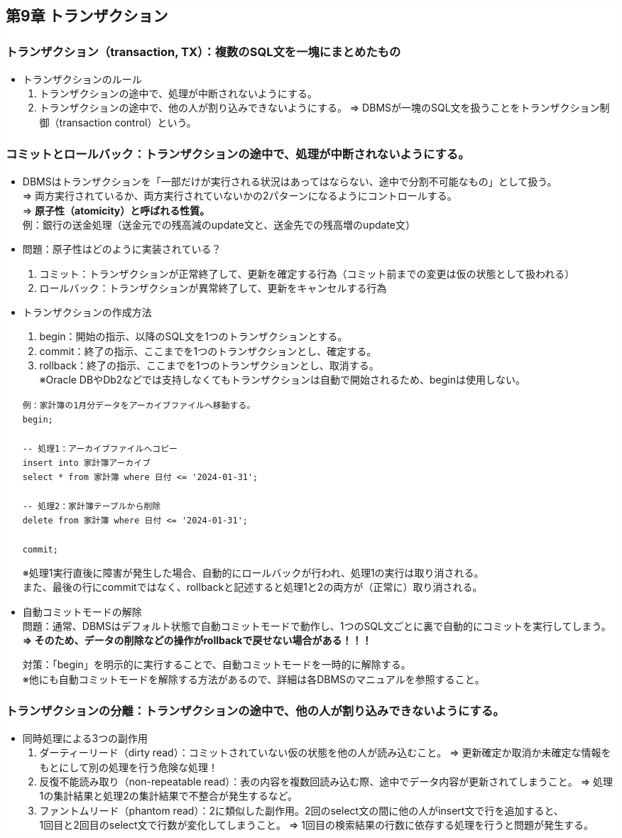 

## 第9章 トランザクション
### トランザクション（transaction, TX）：複数のSQL文を一塊にまとめたもの
- トランザクションのルール
  1. トランザクションの途中で、処理が中断されないようにする。
  2. トランザクションの途中で、他の人が割り込みできないようにする。
    => DBMSが一塊のSQL文を扱うことをトランザクション制御（transaction control）という。

### コミットとロールバック：トランザクションの途中で、処理が中断されないようにする。
- DBMSはトランザクションを「一部だけが実行される状況はあってはならない、途中で分割不可能なもの」として扱う。\
    => 両方実行されているか、両方実行されていないかの2パターンになるようにコントロールする。\
    => **原子性（atomicity）と呼ばれる性質。**\
    例：銀行の送金処理（送金元での残高減のupdate文と、送金先での残高増のupdate文）

- 問題：原子性はどのように実装されている？
  1. コミット：トランザクションが正常終了して、更新を確定する行為（コミット前までの変更は仮の状態として扱われる）
  2. ロールバック：トランザクションが異常終了して、更新をキャンセルする行為

- トランザクションの作成方法
  1. begin：開始の指示、以降のSQL文を1つのトランザクションとする。
  2. commit：終了の指示、ここまでを1つのトランザクションとし、確定する。
  3. rollback：終了の指示、ここまでを1つのトランザクションとし、取消する。\
    ※Oracle DBやDb2などでは支持しなくてもトランザクションは自動で開始されるため、beginは使用しない。
    ```
    例：家計簿の1月分データをアーカイブファイルへ移動する。
    begin;
    
    -- 処理1：アーカイブファイルへコピー
    insert into 家計簿アーカイブ
    select * from 家計簿 where 日付 <= '2024-01-31';

    -- 処理2：家計簿テーブルから削除
    delete from 家計簿 where 日付 <= '2024-01-31';

    commit;
    ```
    ※処理1実行直後に障害が発生した場合、自動的にロールバックが行われ、処理1の実行は取り消される。\
    また、最後の行にcommitではなく、rollbackと記述すると処理1と2の両方が（正常に）取り消される。

- 自動コミットモードの解除\
  問題：通常、DBMSはデフォルト状態で自動コミットモードで動作し、1つのSQL文ごとに裏で自動的にコミットを実行してしまう。\
    **=> そのため、データの削除などの操作がrollbackで戻せない場合がある！！！**

  対策：「begin」を明示的に実行することで、自動コミットモードを一時的に解除する。\
    ※他にも自動コミットモードを解除する方法があるので、詳細は各DBMSのマニュアルを参照すること。

### トランザクションの分離：トランザクションの途中で、他の人が割り込みできないようにする。
- 同時処理による3つの副作用
  1. ダーティーリード（dirty read）：コミットされていない仮の状態を他の人が読み込むこと。
    => 更新確定か取消か未確定な情報をもとにして別の処理を行う危険な処理！
  2. 反復不能読み取り（non-repeatable read）：表の内容を複数回読み込む際、途中でデータ内容が更新されてしまうこと。
    => 処理1の集計結果と処理2の集計結果で不整合が発生するなど。
  3. ファントムリード（phantom read）：2に類似した副作用。2回のselect文の間に他の人がinsert文で行を追加すると、\
    1回目と2回目のselect文で行数が変化してしまうこと。
    => 1回目の検索結果の行数に依存する処理を行うと問題が発生する。
  